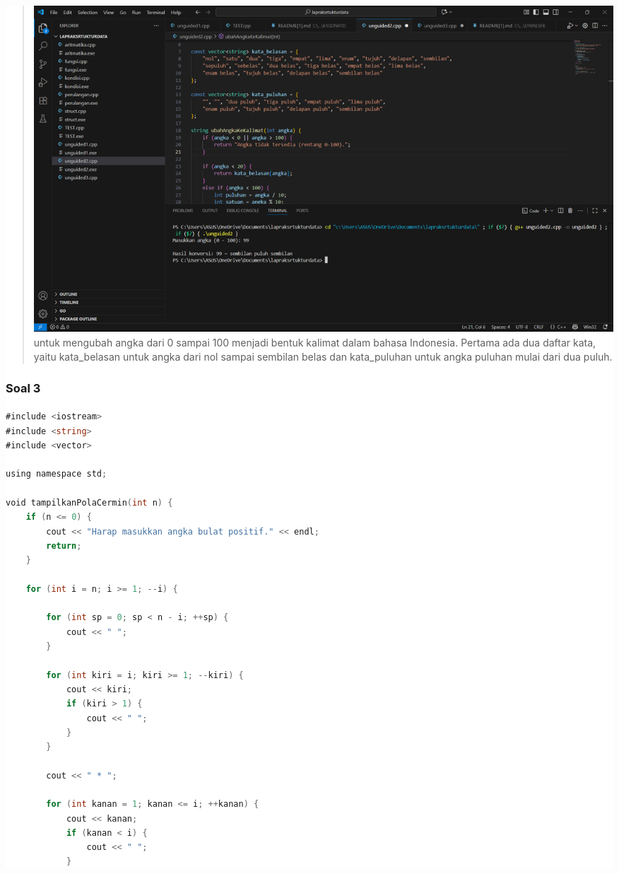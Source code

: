 > ![Screenshot bagian x](output/ssunguided2.png)
untuk mengubah angka dari 0 sampai 100 menjadi bentuk kalimat dalam bahasa Indonesia. Pertama ada dua daftar kata, yaitu kata_belasan untuk angka dari nol sampai sembilan belas dan kata_puluhan untuk angka puluhan mulai dari dua puluh.

### Soal 3
```go
#include <iostream>
#include <string>
#include <vector> 

using namespace std;

void tampilkanPolaCermin(int n) {
    if (n <= 0) {
        cout << "Harap masukkan angka bulat positif." << endl;
        return;
    }

    for (int i = n; i >= 1; --i) {
        
        for (int sp = 0; sp < n - i; ++sp) {
            cout << " ";
        }

        for (int kiri = i; kiri >= 1; --kiri) {
            cout << kiri;
            if (kiri > 1) {
                cout << " "; 
            }
        }
        
        cout << " * "; 

        for (int kanan = 1; kanan <= i; ++kanan) {
            cout << kanan;
            if (kanan < i) {
                cout << " "; 
            }
```